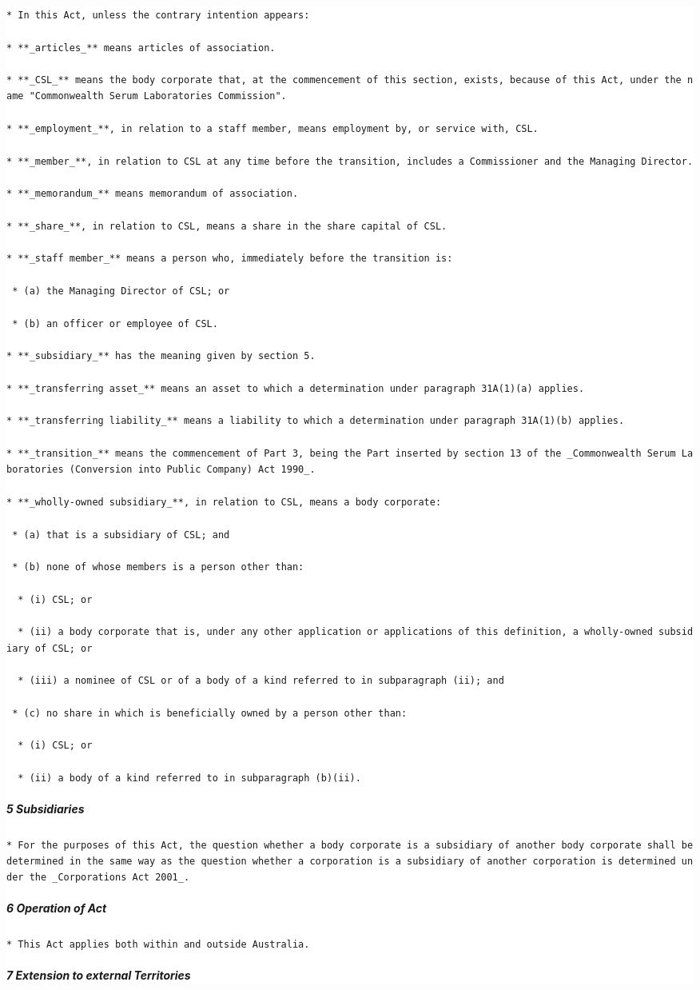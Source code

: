     * In this Act, unless the contrary intention appears:

    * **_articles_** means articles of association.

    * **_CSL_** means the body corporate that, at the commencement of this section, exists, because of this Act, under the name "Commonwealth Serum Laboratories Commission".

    * **_employment_**, in relation to a staff member, means employment by, or service with, CSL.

    * **_member_**, in relation to CSL at any time before the transition, includes a Commissioner and the Managing Director.

    * **_memorandum_** means memorandum of association.

    * **_share_**, in relation to CSL, means a share in the share capital of CSL.

    * **_staff member_** means a person who, immediately before the transition is:

     * (a) the Managing Director of CSL; or

     * (b) an officer or employee of CSL.

    * **_subsidiary_** has the meaning given by section 5.

    * **_transferring asset_** means an asset to which a determination under paragraph 31A(1)(a) applies.

    * **_transferring liability_** means a liability to which a determination under paragraph 31A(1)(b) applies.

    * **_transition_** means the commencement of Part 3, being the Part inserted by section 13 of the _Commonwealth Serum Laboratories (Conversion into Public Company) Act 1990_.

    * **_wholly-owned subsidiary_**, in relation to CSL, means a body corporate:

     * (a) that is a subsidiary of CSL; and

     * (b) none of whose members is a person other than:

      * (i) CSL; or

      * (ii) a body corporate that is, under any other application or applications of this definition, a wholly-owned subsidiary of CSL; or

      * (iii) a nominee of CSL or of a body of a kind referred to in subparagraph (ii); and

     * (c) no share in which is beneficially owned by a person other than:

      * (i) CSL; or

      * (ii) a body of a kind referred to in subparagraph (b)(ii).

##### 5  Subsidiaries

    * For the purposes of this Act, the question whether a body corporate is a subsidiary of another body corporate shall be determined in the same way as the question whether a corporation is a subsidiary of another corporation is determined under the _Corporations Act 2001_.

##### 6  Operation of Act

    * This Act applies both within and outside Australia.

##### 7  Extension to external Territories
